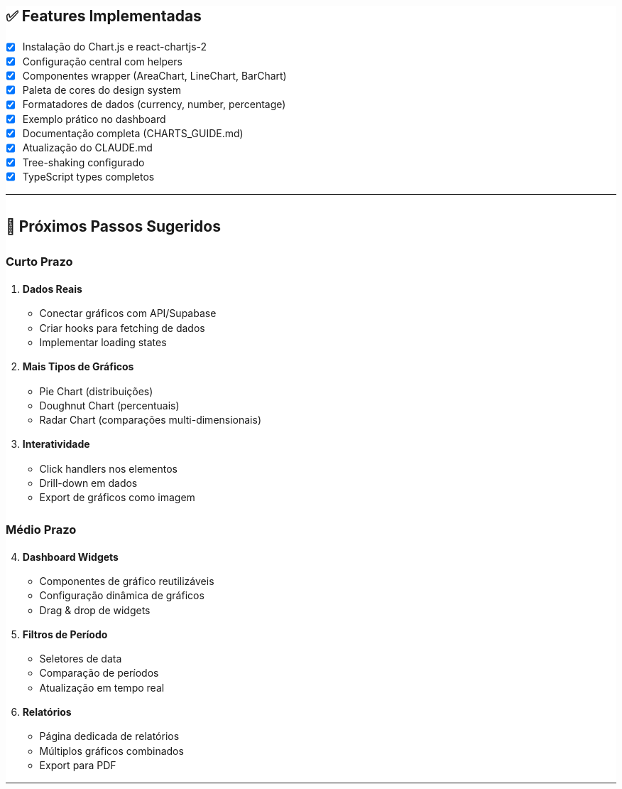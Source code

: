 
## ✅ Features Implementadas

- [x] Instalação do Chart.js e react-chartjs-2
- [x] Configuração central com helpers
- [x] Componentes wrapper (AreaChart, LineChart, BarChart)
- [x] Paleta de cores do design system
- [x] Formatadores de dados (currency, number, percentage)
- [x] Exemplo prático no dashboard
- [x] Documentação completa (CHARTS_GUIDE.md)
- [x] Atualização do CLAUDE.md
- [x] Tree-shaking configurado
- [x] TypeScript types completos

---

## 🎯 Próximos Passos Sugeridos

### Curto Prazo
1. **Dados Reais**
   - Conectar gráficos com API/Supabase
   - Criar hooks para fetching de dados
   - Implementar loading states

2. **Mais Tipos de Gráficos**
   - Pie Chart (distribuições)
   - Doughnut Chart (percentuais)
   - Radar Chart (comparações multi-dimensionais)

3. **Interatividade**
   - Click handlers nos elementos
   - Drill-down em dados
   - Export de gráficos como imagem

### Médio Prazo
4. **Dashboard Widgets**
   - Componentes de gráfico reutilizáveis
   - Configuração dinâmica de gráficos
   - Drag & drop de widgets

5. **Filtros de Período**
   - Seletores de data
   - Comparação de períodos
   - Atualização em tempo real

6. **Relatórios**
   - Página dedicada de relatórios
   - Múltiplos gráficos combinados
   - Export para PDF

---
